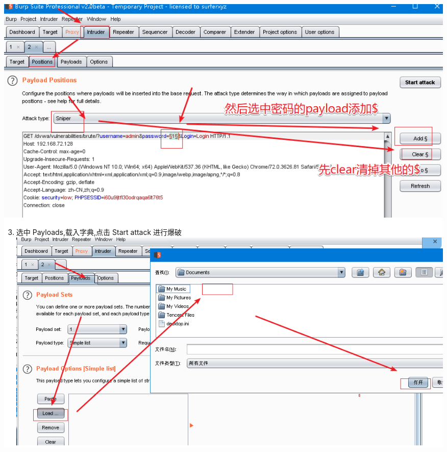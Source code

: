 ![](../../../../../assets/img/Security/RedTeam/Web安全/靶场/dvwa/dvwa5.png)

3. 选中 Payloads,载入字典,点击 Start attack 进行爆破
![](../../../../../assets/img/Security/RedTeam/Web安全/靶场/dvwa/dvwa6.png)